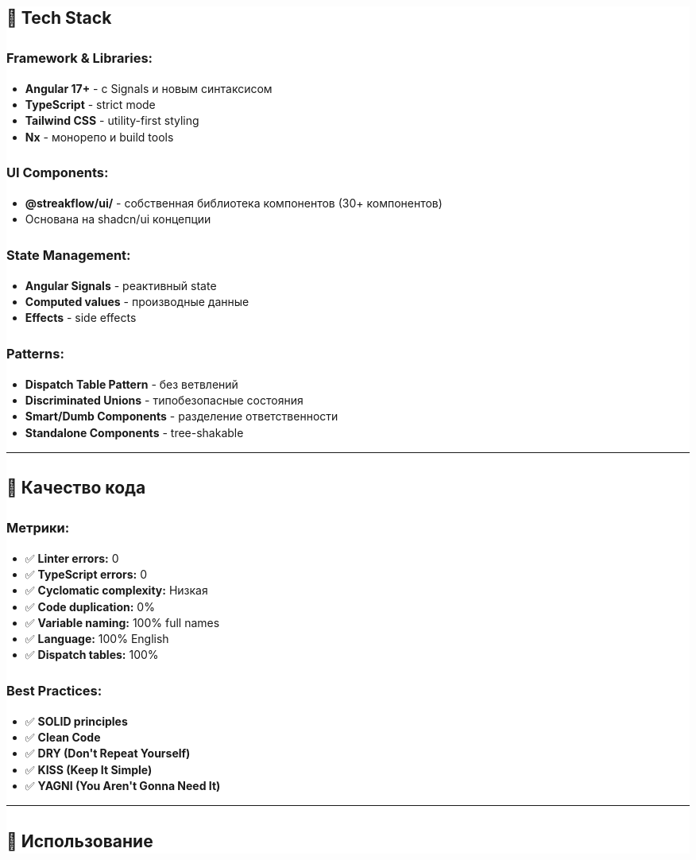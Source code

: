 ## 🎨 Tech Stack

### Framework & Libraries:
- **Angular 17+** - с Signals и новым синтаксисом
- **TypeScript** - strict mode
- **Tailwind CSS** - utility-first styling
- **Nx** - монорепо и build tools

### UI Components:
- **@streakflow/ui/** - собственная библиотека компонентов (30+ компонентов)
- Основана на shadcn/ui концепции

### State Management:
- **Angular Signals** - реактивный state
- **Computed values** - производные данные
- **Effects** - side effects

### Patterns:
- **Dispatch Table Pattern** - без ветвлений
- **Discriminated Unions** - типобезопасные состояния
- **Smart/Dumb Components** - разделение ответственности
- **Standalone Components** - tree-shakable

---

## 🧪 Качество кода

### Метрики:

- ✅ **Linter errors:** 0
- ✅ **TypeScript errors:** 0
- ✅ **Cyclomatic complexity:** Низкая
- ✅ **Code duplication:** 0%
- ✅ **Variable naming:** 100% full names
- ✅ **Language:** 100% English
- ✅ **Dispatch tables:** 100%

### Best Practices:

- ✅ **SOLID principles**
- ✅ **Clean Code**
- ✅ **DRY (Don't Repeat Yourself)**
- ✅ **KISS (Keep It Simple)**
- ✅ **YAGNI (You Aren't Gonna Need It)**

---

## 🚀 Использование
